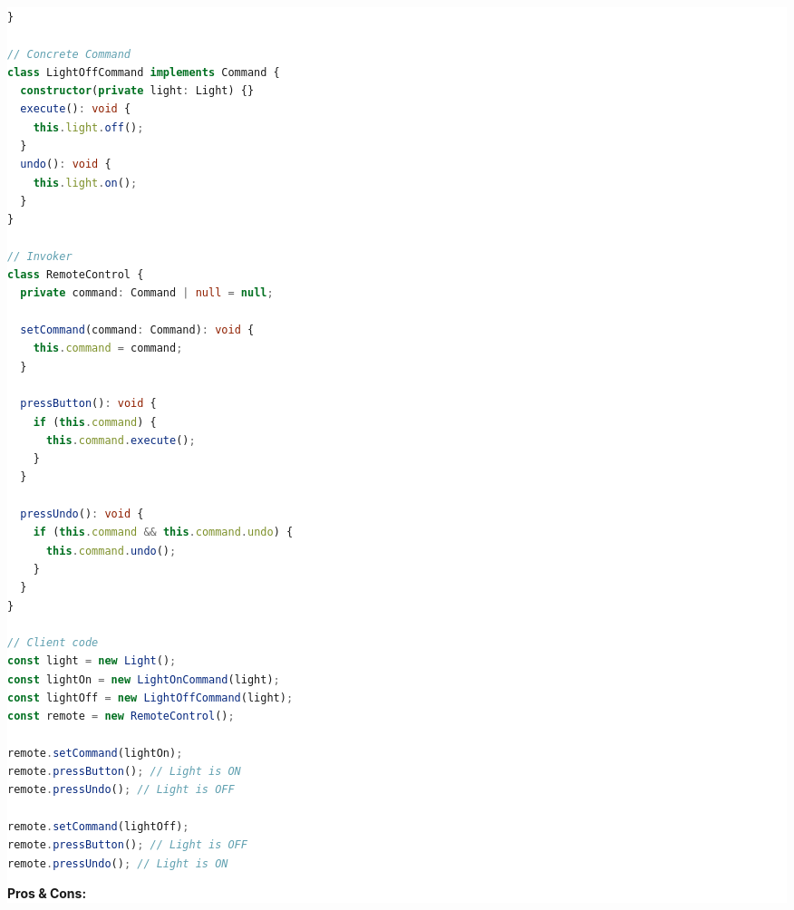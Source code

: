 ```typescript
}

// Concrete Command
class LightOffCommand implements Command {
  constructor(private light: Light) {}
  execute(): void {
    this.light.off();
  }
  undo(): void {
    this.light.on();
  }
}

// Invoker
class RemoteControl {
  private command: Command | null = null;

  setCommand(command: Command): void {
    this.command = command;
  }

  pressButton(): void {
    if (this.command) {
      this.command.execute();
    }
  }

  pressUndo(): void {
    if (this.command && this.command.undo) {
      this.command.undo();
    }
  }
}

// Client code
const light = new Light();
const lightOn = new LightOnCommand(light);
const lightOff = new LightOffCommand(light);
const remote = new RemoteControl();

remote.setCommand(lightOn);
remote.pressButton(); // Light is ON
remote.pressUndo(); // Light is OFF

remote.setCommand(lightOff);
remote.pressButton(); // Light is OFF
remote.pressUndo(); // Light is ON
```

**Pros & Cons:**
